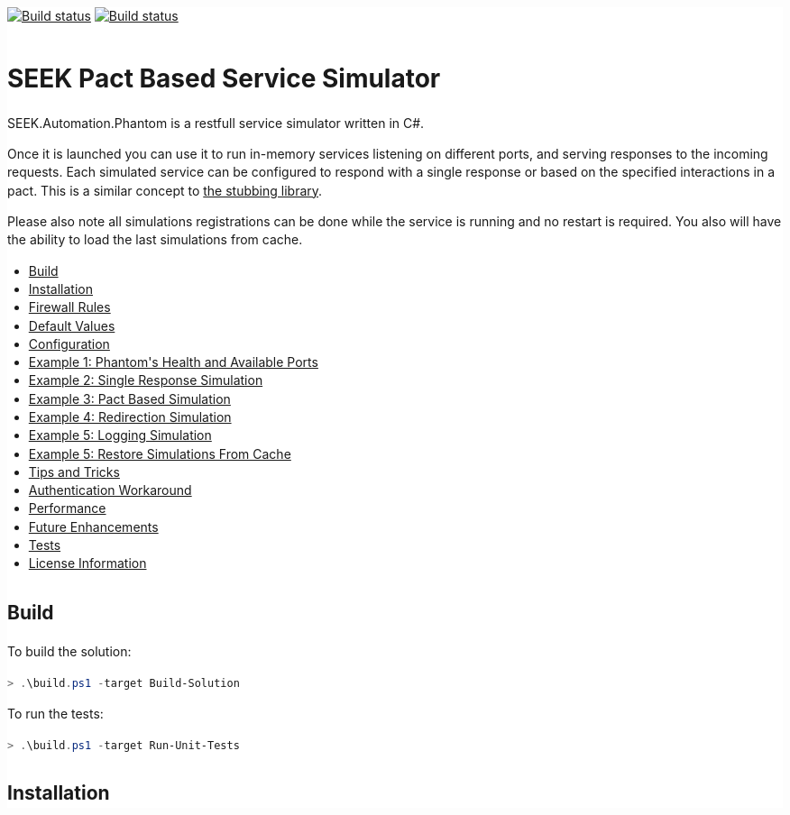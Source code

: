 [![Build status](https://ci.appveyor.com/api/projects/status/nqk2qr6t6xlobi6i?svg=true&passingText=project%20-%20OK)](https://ci.appveyor.com/project/b3hdad/seek-automation-phantom)
[![Build status](https://ci.appveyor.com/api/projects/status/nqk2qr6t6xlobi6i/branch/master?svg=true&passingText=master%20-%20OK)](https://ci.appveyor.com/project/b3hdad/seek-automation-phantom/branch/master)

# SEEK Pact Based Service Simulator
SEEK.Automation.Phantom is a restfull service simulator written in C#.

Once it is launched you can use it to run in-memory services listening on different ports, and serving responses to the incoming requests.
Each simulated service can be configured to respond with a single response or based on the specified interactions in a pact.
This is a similar concept to [the stubbing library](https://github.com/seek-oss/seek.automation.stub).

Please also note all simulations registrations can be done while the service is running and no restart is required.
You also will have the ability to load the last simulations from cache.

- [Build](#build)
- [Installation](#installation)
- [Firewall Rules](#firewall-rules)
- [Default Values](#default-values)
- [Configuration](#configuration)
- [Example 1: Phantom's Health and Available Ports](#example-1-phantoms-health-and-available-ports)
- [Example 2: Single Response Simulation](#example-2-single-response-simulation)
- [Example 3: Pact Based Simulation](#example-3-pact-based-simulation)
- [Example 4: Redirection Simulation](#example-4-redirection-simulation)
- [Example 5: Logging Simulation](#example-5-logging-simulation)
- [Example 5: Restore Simulations From Cache](#example-5-restore-simulations-from-cache)
- [Tips and Tricks](#tips-and-tricks)
- [Authentication Workaround](#authentication-workaround)
- [Performance](#performance)
- [Future Enhancements](#future-enhancements)
- [Tests](#tests)
- [License Information](#license-information)

## Build

To build the solution:

```powershell
> .\build.ps1 -target Build-Solution
```

To run the tests:

```powershell
> .\build.ps1 -target Run-Unit-Tests
```

## Installation
